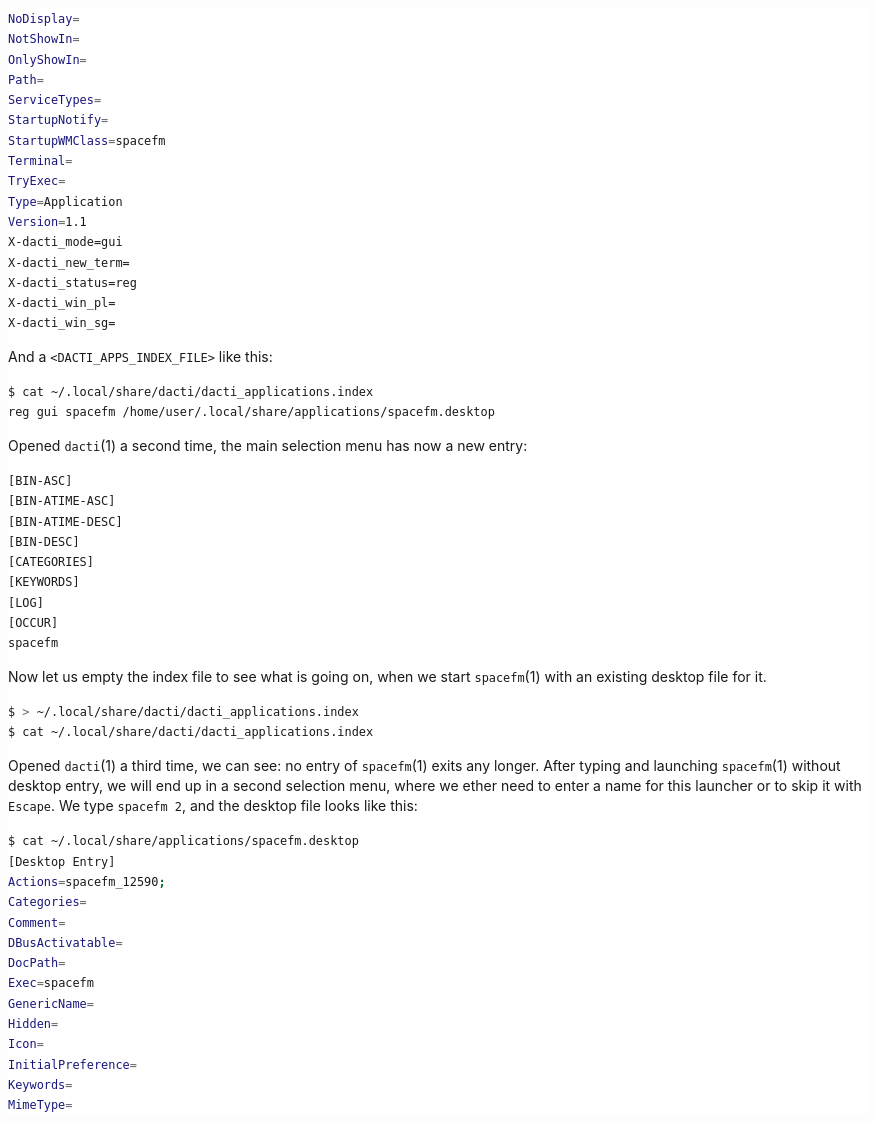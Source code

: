 ```bash
NoDisplay=
NotShowIn=
OnlyShowIn=
Path=
ServiceTypes=
StartupNotify=
StartupWMClass=spacefm
Terminal=
TryExec=
Type=Application
Version=1.1
X-dacti_mode=gui
X-dacti_new_term=
X-dacti_status=reg
X-dacti_win_pl=
X-dacti_win_sg=
```

And a `<DACTI_APPS_INDEX_FILE>` like this:

```bash
$ cat ~/.local/share/dacti/dacti_applications.index
reg gui spacefm /home/user/.local/share/applications/spacefm.desktop
```

Opened `dacti`(1) a second time, the main selection menu has now a new entry:

```
[BIN-ASC]
[BIN-ATIME-ASC]
[BIN-ATIME-DESC]
[BIN-DESC]
[CATEGORIES]
[KEYWORDS]
[LOG]
[OCCUR]
spacefm
```

Now let us empty the index file to see what is going on, when we start `spacefm`(1) with an existing desktop file for it.

```bash
$ > ~/.local/share/dacti/dacti_applications.index
$ cat ~/.local/share/dacti/dacti_applications.index

```

Opened `dacti`(1) a third time, we can see: no entry of `spacefm`(1) exits any longer. After typing and launching `spacefm`(1) without desktop entry, we will end up in a second selection menu, where we ether need to enter a name for this launcher or to skip it with `Escape`. We type `spacefm 2`, and the desktop file looks like this:

```bash
$ cat ~/.local/share/applications/spacefm.desktop
[Desktop Entry]
Actions=spacefm_12590;
Categories=
Comment=
DBusActivatable=
DocPath=
Exec=spacefm
GenericName=
Hidden=
Icon=
InitialPreference=
Keywords=
MimeType=
```